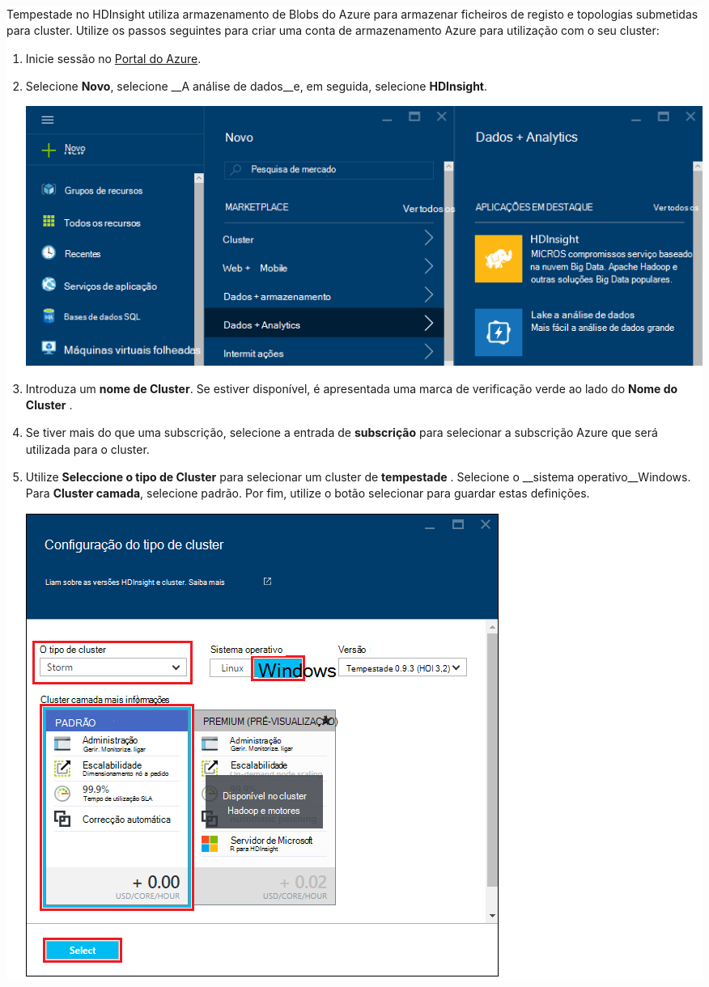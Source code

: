 Tempestade no HDInsight utiliza armazenamento de Blobs do Azure para armazenar ficheiros de registo e topologias submetidas para cluster. Utilize os passos seguintes para criar uma conta de armazenamento Azure para utilização com o seu cluster:

1. Inicie sessão no [Portal do Azure][preview-portal].

2. Selecione **Novo**, selecione __A análise de dados__e, em seguida, selecione __HDInsight__.

    ![Criar um novo cluster no Portal do Azure](./media/hdinsight-apache-storm-tutorial-get-started/new-cluster.png)

3. Introduza um __nome de Cluster__. Se estiver disponível, é apresentada uma marca de verificação verde ao lado do __Nome do Cluster__ .

4. Se tiver mais do que uma subscrição, selecione a entrada de __subscrição__ para selecionar a subscrição Azure que será utilizada para o cluster.

5.  Utilize __Seleccione o tipo de Cluster__ para selecionar um cluster de __tempestade__ . Selecione o __sistema operativo__Windows. Para __Cluster camada__, selecione padrão. Por fim, utilize o botão selecionar para guardar estas definições.

    ![Nome do cluster, tipo de cluster e tipo de SO](./media/hdinsight-apache-storm-tutorial-get-started/clustertype.png)

[apachestorm]: https://storm.incubator.apache.org
[stormdocs]: http://storm.incubator.apache.org/documentation/Documentation.html
[stormstarter]: https://github.com/apache/storm/tree/master/examples/storm-starter
[stormjavadocs]: https://storm.incubator.apache.org/apidocs/
[azureportal]: https://manage.windowsazure.com/
[hdinsight-provision]: hdinsight-provision-clusters.md
[preview-portal]: https://portal.azure.com/